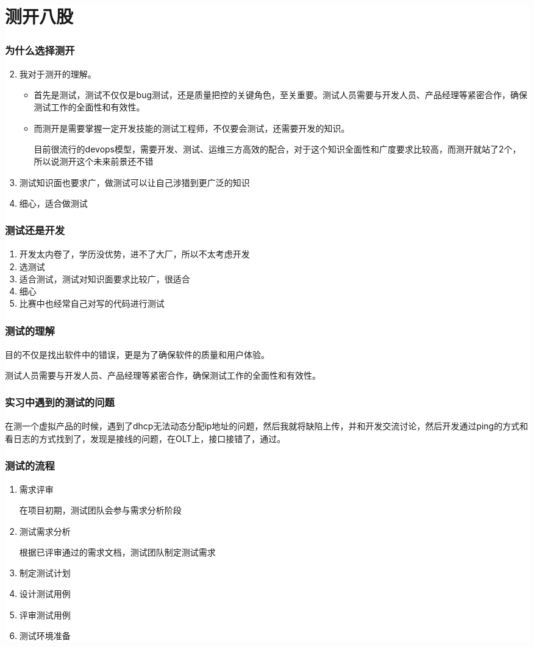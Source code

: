 # 测开八股

### 为什么选择测开

2. 我对于测开的理解。

   - 首先是测试，测试不仅仅是bug测试，还是质量把控的关键角色，至关重要。测试人员需要与开发人员、产品经理等紧密合作，确保测试工作的全面性和有效性。

   - 而测开是需要掌握一定开发技能的测试工程师，不仅要会测试，还需要开发的知识。

     目前很流行的devops模型，需要开发、测试、运维三方高效的配合，对于这个知识全面性和广度要求比较高，而测开就站了2个，所以说测开这个未来前景还不错

3. 测试知识面也要求广，做测试可以让自己涉猎到更广泛的知识

4. 细心，适合做测试



### 测试还是开发

1. 开发太内卷了，学历没优势，进不了大厂，所以不太考虑开发
2. 选测试
3. 适合测试，测试对知识面要求比较广，很适合
4. 细心
5. 比赛中也经常自己对写的代码进行测试

### 测试的理解

目的不仅是找出软件中的错误，更是为了确保软件的质量和用户体验。

测试人员需要与开发人员、产品经理等紧密合作，确保测试工作的全面性和有效性。



### 实习中遇到的测试的问题

在测一个虚拟产品的时候，遇到了dhcp无法动态分配ip地址的问题，然后我就将缺陷上传，并和开发交流讨论，然后开发通过ping的方式和看日志的方式找到了，发现是接线的问题，在OLT上，接口接错了，通过。



### 测试的流程

1. 需求评审

   在项目初期，测试团队会参与需求分析阶段

2. 测试需求分析

   根据已评审通过的需求文档，测试团队制定测试需求

3. 制定测试计划

4. 设计测试用例

5. 评审测试用例

6. 测试环境准备
